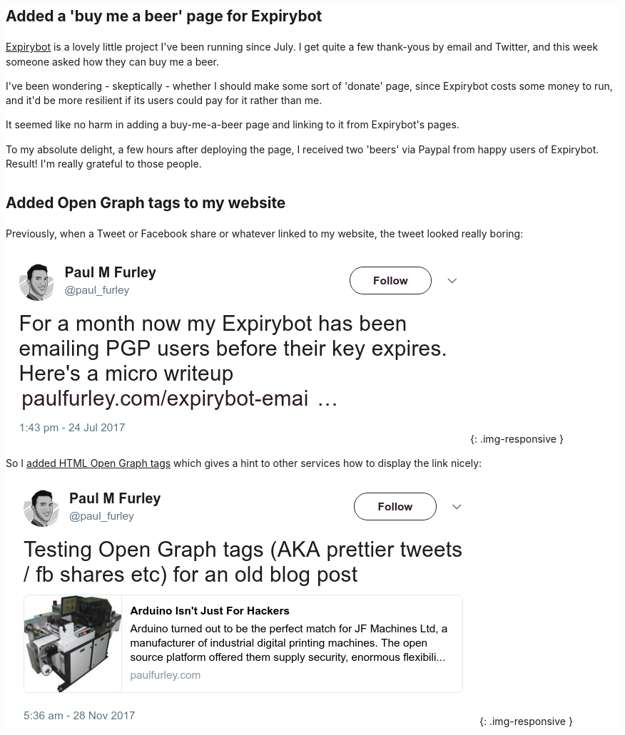 ## Added a 'buy me a beer' page for Expirybot

[Expirybot](https://www.paulfurley.com/expirybot-emails-pgp-users-before-their-key-expires/) is a lovely little project I've been running since July. I get quite a few thank-yous by email and Twitter, and this week someone asked how they can buy me a beer.

I've been wondering - skeptically - whether I should make some sort of 'donate' page, since Expirybot costs some money to run, and it'd be more resilient if its users could pay for it rather than me.

It seemed like no harm in adding a buy-me-a-beer page and linking to it from Expirybot's pages.

To my absolute delight, a few hours after deploying the page, I received two 'beers' via Paypal from happy users of Expirybot. Result! I'm really grateful to those people.


## Added Open Graph tags to my website

Previously, when a Tweet or Facebook share or whatever linked to my website, the tweet looked really boring:

![Screenshot of a tweet with a URL](/img/tweet-without-open-graph-tags.png){: .img-responsive }

So I [added HTML Open Graph tags](https://github.com/paulfurley/www.paulfurley.com/compare/82620fc90bbd15140e9a8ac95a801915e08594c2...58c7fde62c74fe00b1d1b09a9f30641138f6575e) which gives a hint to other services how to display the link nicely:

![Screenshot of a tweet with a URL, enhanced with an image and a bold headline](/img/tweet-with-open-graph-tags.png){: .img-responsive }
